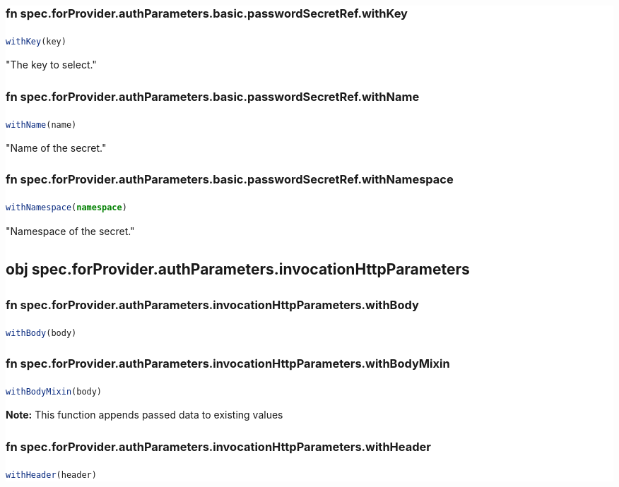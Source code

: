 ### fn spec.forProvider.authParameters.basic.passwordSecretRef.withKey

```ts
withKey(key)
```

"The key to select."

### fn spec.forProvider.authParameters.basic.passwordSecretRef.withName

```ts
withName(name)
```

"Name of the secret."

### fn spec.forProvider.authParameters.basic.passwordSecretRef.withNamespace

```ts
withNamespace(namespace)
```

"Namespace of the secret."

## obj spec.forProvider.authParameters.invocationHttpParameters



### fn spec.forProvider.authParameters.invocationHttpParameters.withBody

```ts
withBody(body)
```



### fn spec.forProvider.authParameters.invocationHttpParameters.withBodyMixin

```ts
withBodyMixin(body)
```



**Note:** This function appends passed data to existing values

### fn spec.forProvider.authParameters.invocationHttpParameters.withHeader

```ts
withHeader(header)
```

